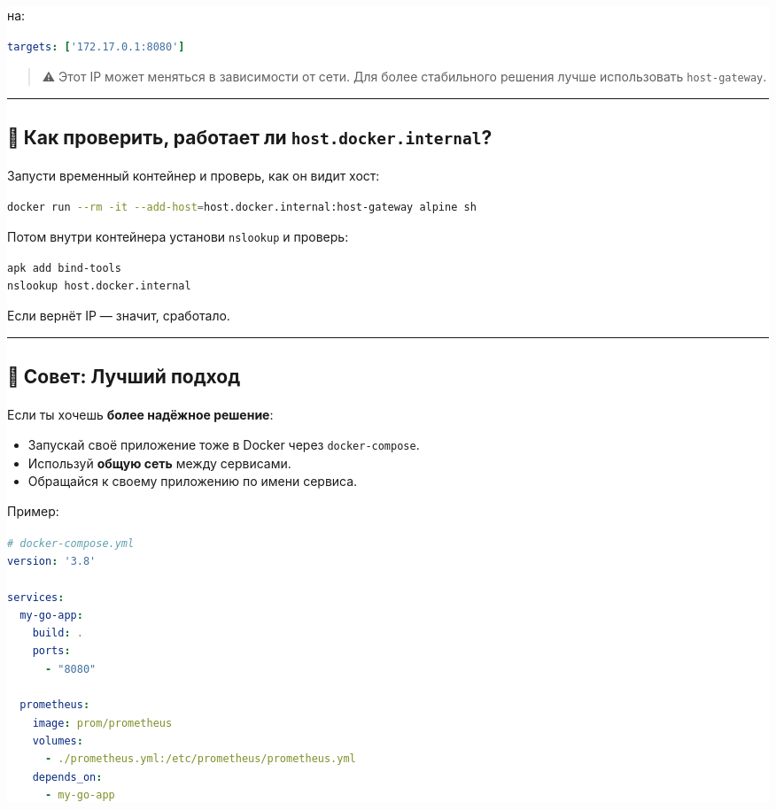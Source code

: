    на:

   ```yaml
   targets: ['172.17.0.1:8080']
   ```

   > ⚠️ Этот IP может меняться в зависимости от сети. Для более стабильного решения лучше использовать `host-gateway`.

---

## 🧪 Как проверить, работает ли `host.docker.internal`?

Запусти временный контейнер и проверь, как он видит хост:

```bash
docker run --rm -it --add-host=host.docker.internal:host-gateway alpine sh
```

Потом внутри контейнера установи `nslookup` и проверь:

```sh
apk add bind-tools
nslookup host.docker.internal
```

Если вернёт IP — значит, сработало.

---

## 📌 Совет: Лучший подход

Если ты хочешь **более надёжное решение**:

- Запускай своё приложение тоже в Docker через `docker-compose`.
- Используй **общую сеть** между сервисами.
- Обращайся к своему приложению по имени сервиса.

Пример:

```yaml
# docker-compose.yml
version: '3.8'

services:
  my-go-app:
    build: .
    ports:
      - "8080"

  prometheus:
    image: prom/prometheus
    volumes:
      - ./prometheus.yml:/etc/prometheus/prometheus.yml
    depends_on:
      - my-go-app
```
